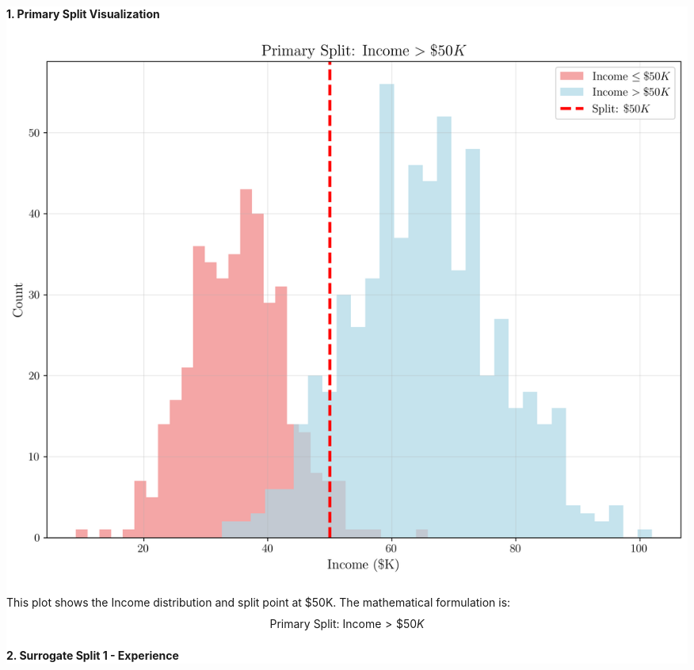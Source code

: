 #### 1. Primary Split Visualization
![Primary Split](../Images/L6_3_Quiz_22/primary_split_visualization.png)

This plot shows the Income distribution and split point at $50K. The mathematical formulation is:
$$\text{Primary Split: Income} > \$50K$$

#### 2. Surrogate Split 1 - Experience